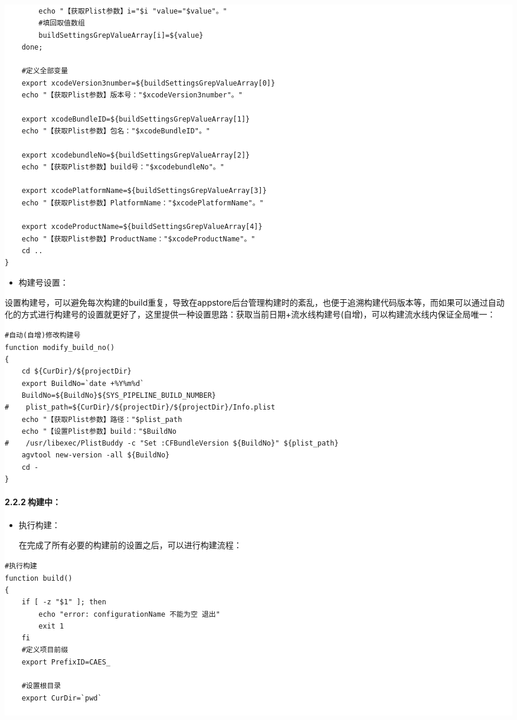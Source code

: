 ```shell
        echo "【获取Plist参数】i="$i "value="$value"。"
        #填回取值数组
        buildSettingsGrepValueArray[i]=${value}
    done;
    
    #定义全部变量
    export xcodeVersion3number=${buildSettingsGrepValueArray[0]}
    echo "【获取Plist参数】版本号："$xcodeVersion3number"。"

    export xcodeBundleID=${buildSettingsGrepValueArray[1]}
    echo "【获取Plist参数】包名："$xcodeBundleID"。"

    export xcodebundleNo=${buildSettingsGrepValueArray[2]}
    echo "【获取Plist参数】build号："$xcodebundleNo"。"
    
    export xcodePlatformName=${buildSettingsGrepValueArray[3]}
    echo "【获取Plist参数】PlatformName："$xcodePlatformName"。"
    
    export xcodeProductName=${buildSettingsGrepValueArray[4]}
    echo "【获取Plist参数】ProductName："$xcodeProductName"。"
    cd ..
}

```

- 构建号设置：

​	设置构建号，可以避免每次构建的build重复，导致在appstore后台管理构建时的紊乱，也便于追溯构建代码版本等，而如果可以通过自动化的方式进行构建号的设置就更好了，这里提供一种设置思路：获取当前日期+流水线构建号(自增)，可以构建流水线内保证全局唯一：

```shell
#自动(自增)修改构建号
function modify_build_no()
{
    cd ${CurDir}/${projectDir}
    export BuildNo=`date +%Y%m%d`
    BuildNo=${BuildNo}${SYS_PIPELINE_BUILD_NUMBER}
#    plist_path=${CurDir}/${projectDir}/${projectDir}/Info.plist
    echo "【获取Plist参数】路径："$plist_path
    echo "【设置Plist参数】build："$BuildNo    
#    /usr/libexec/PlistBuddy -c "Set :CFBundleVersion ${BuildNo}" ${plist_path}
    agvtool new-version -all ${BuildNo}
    cd -
}
```

#### 	2.2.2 构建中：

- 执行构建：

  在完成了所有必要的构建前的设置之后，可以进行构建流程：

```shell
#执行构建
function build()
{
    if [ -z "$1" ]; then
        echo "error: configurationName 不能为空 退出"
        exit 1
    fi
    #定义项目前缀
    export PrefixID=CAES_

    #设置根目录
    export CurDir=`pwd`
    
```